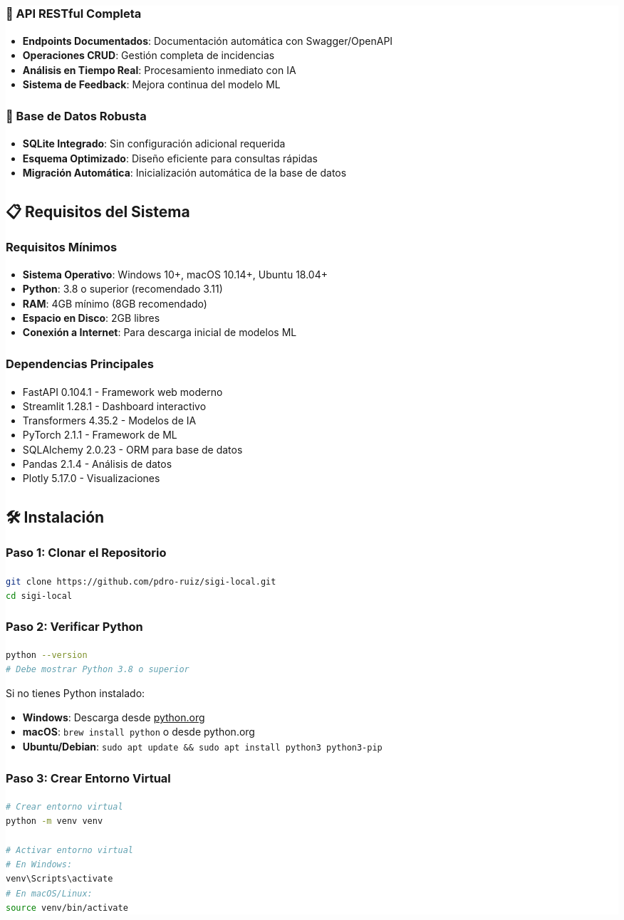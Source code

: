 ### 🔧 API RESTful Completa
- **Endpoints Documentados**: Documentación automática con Swagger/OpenAPI
- **Operaciones CRUD**: Gestión completa de incidencias
- **Análisis en Tiempo Real**: Procesamiento inmediato con IA
- **Sistema de Feedback**: Mejora continua del modelo ML

### 💾 Base de Datos Robusta
- **SQLite Integrado**: Sin configuración adicional requerida
- **Esquema Optimizado**: Diseño eficiente para consultas rápidas
- **Migración Automática**: Inicialización automática de la base de datos

## 📋 Requisitos del Sistema

### Requisitos Mínimos
- **Sistema Operativo**: Windows 10+, macOS 10.14+, Ubuntu 18.04+
- **Python**: 3.8 o superior (recomendado 3.11)
- **RAM**: 4GB mínimo (8GB recomendado)
- **Espacio en Disco**: 2GB libres
- **Conexión a Internet**: Para descarga inicial de modelos ML

### Dependencias Principales
- FastAPI 0.104.1 - Framework web moderno
- Streamlit 1.28.1 - Dashboard interactivo
- Transformers 4.35.2 - Modelos de IA
- PyTorch 2.1.1 - Framework de ML
- SQLAlchemy 2.0.23 - ORM para base de datos
- Pandas 2.1.4 - Análisis de datos
- Plotly 5.17.0 - Visualizaciones

## 🛠️ Instalación

### Paso 1: Clonar el Repositorio
```bash
git clone https://github.com/pdro-ruiz/sigi-local.git
cd sigi-local
```

### Paso 2: Verificar Python
```bash
python --version
# Debe mostrar Python 3.8 o superior
```

Si no tienes Python instalado:
- **Windows**: Descarga desde [python.org](https://python.org)
- **macOS**: `brew install python` o desde python.org
- **Ubuntu/Debian**: `sudo apt update && sudo apt install python3 python3-pip`

### Paso 3: Crear Entorno Virtual
```bash
# Crear entorno virtual
python -m venv venv

# Activar entorno virtual
# En Windows:
venv\Scripts\activate
# En macOS/Linux:
source venv/bin/activate
```
